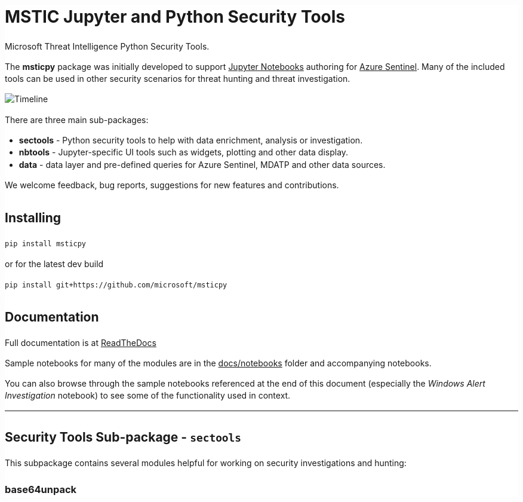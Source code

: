 # MSTIC Jupyter and Python Security Tools

Microsoft Threat Intelligence Python Security Tools.

The **msticpy** package was initially developed to support
[Jupyter Notebooks](https://jupyter-notebook-beginner-guide.readthedocs.io/en/latest/)
authoring for
[Azure Sentinel](https://azure.microsoft.com/en-us/services/azure-sentinel/).
Many of the included tools can be used in other security scenarios for threat hunting
and threat investigation.

<img src="https://github.com/microsoft/msticpy/blob/master/docs/source/visualization/_static/Timeline-08.png"
alt="Timeline" title="Msticpy Timeline Control" width="300" height="200" />

There are three main sub-packages:

- **sectools** - Python security tools to help with data enrichment,
  analysis or investigation.
- **nbtools** - Jupyter-specific UI tools such as widgets, plotting and
  other data display.
- **data** - data layer and pre-defined queries for Azure Sentinel, MDATP and
   other data sources.

We welcome feedback, bug reports, suggestions for new features and contributions.

## Installing

`pip install msticpy`

or for the latest dev build

`pip install git+https://github.com/microsoft/msticpy`

## Documentation

Full documentation is at [ReadTheDocs](https://msticpy.readthedocs.io/en/latest/)

Sample notebooks for many of the modules are in the [docs/notebooks](https://github.com/microsoft/msticpy/blob/master/docs/notebooks) folder and accompanying notebooks.

You can also browse through the sample notebooks referenced at the end of this document
(especially the *Windows Alert Investigation* notebook) to see some of the functionality used in context.

---

## Security Tools Sub-package - `sectools`

This subpackage contains several modules helpful for working on security investigations and hunting:

### base64unpack

